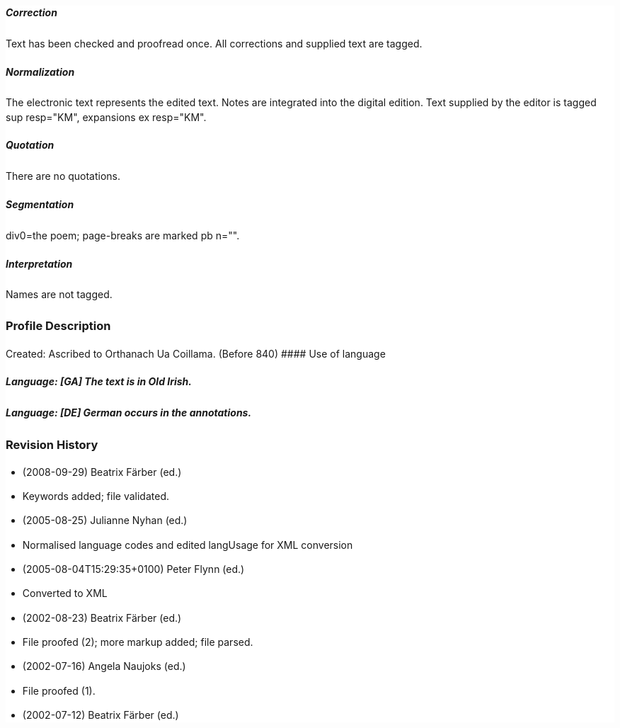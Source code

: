 
##### Correction


Text has been checked and proofread once. All corrections and supplied text are tagged.


##### Normalization


The electronic text represents the edited text. Notes are integrated into the digital edition. Text supplied by the editor is tagged sup resp="KM", expansions ex resp="KM".


##### Quotation


There are no quotations.


##### Segmentation


div0=the poem; page-breaks are marked pb n="".


##### Interpretation


Names are not tagged.


### Profile Description


Created: Ascribed to Orthanach Ua Coillama.
 (Before 840) #### Use of language


##### Language: [GA] The text is in Old Irish.


##### Language: [DE] German occurs in the annotations.


### Revision History


* (2008-09-29) Beatrix Färber (ed.)

* Keywords added; file validated.
* (2005-08-25) Julianne Nyhan (ed.)

* Normalised language codes and edited langUsage for XML conversion
* (2005-08-04T15:29:35+0100) Peter Flynn (ed.)

* Converted to XML
* (2002-08-23) Beatrix Färber (ed.)

* File proofed (2); more markup added; file parsed.
* (2002-07-16) Angela Naujoks (ed.)

* File proofed (1).
* (2002-07-12) Beatrix Färber (ed.)
